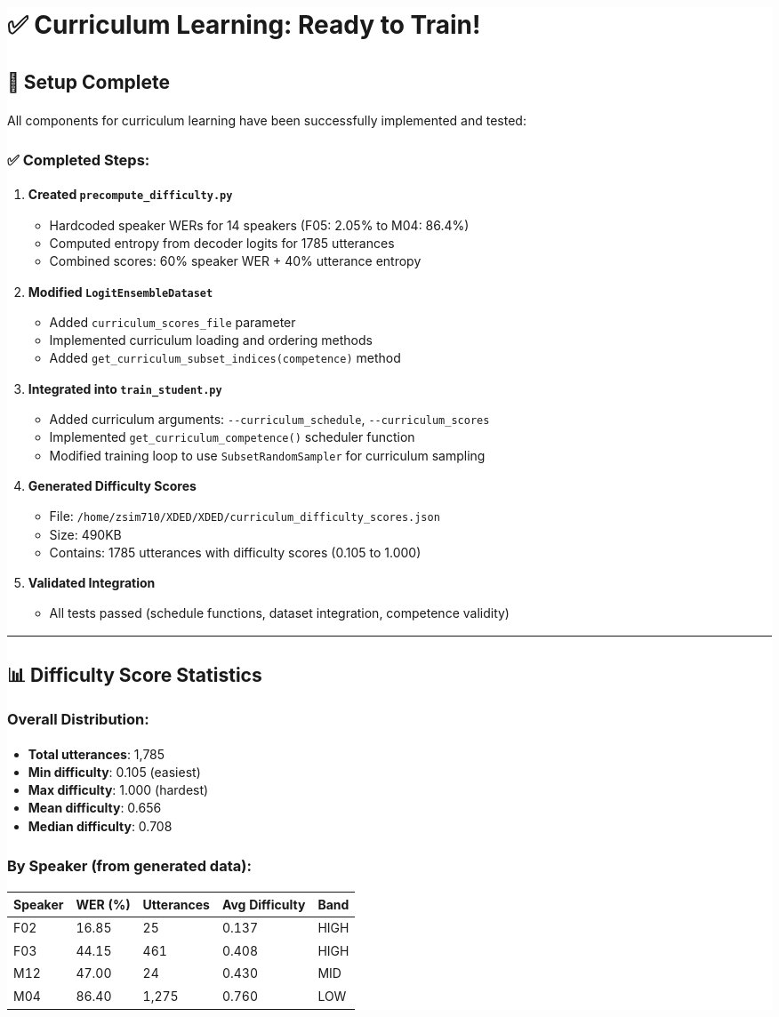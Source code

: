 # ✅ Curriculum Learning: Ready to Train!

## 🎉 Setup Complete

All components for curriculum learning have been successfully implemented and tested:

### ✅ Completed Steps:

1. **Created `precompute_difficulty.py`**
   - Hardcoded speaker WERs for 14 speakers (F05: 2.05% to M04: 86.4%)
   - Computed entropy from decoder logits for 1785 utterances
   - Combined scores: 60% speaker WER + 40% utterance entropy
   
2. **Modified `LogitEnsembleDataset`**
   - Added `curriculum_scores_file` parameter
   - Implemented curriculum loading and ordering methods
   - Added `get_curriculum_subset_indices(competence)` method
   
3. **Integrated into `train_student.py`**
   - Added curriculum arguments: `--curriculum_schedule`, `--curriculum_scores`
   - Implemented `get_curriculum_competence()` scheduler function
   - Modified training loop to use `SubsetRandomSampler` for curriculum sampling
   
4. **Generated Difficulty Scores**
   - File: `/home/zsim710/XDED/XDED/curriculum_difficulty_scores.json`
   - Size: 490KB
   - Contains: 1785 utterances with difficulty scores (0.105 to 1.000)
   
5. **Validated Integration**
   - All tests passed (schedule functions, dataset integration, competence validity)

---

## 📊 Difficulty Score Statistics

### Overall Distribution:
- **Total utterances**: 1,785
- **Min difficulty**: 0.105 (easiest)
- **Max difficulty**: 1.000 (hardest)
- **Mean difficulty**: 0.656
- **Median difficulty**: 0.708

### By Speaker (from generated data):
| Speaker | WER (%) | Utterances | Avg Difficulty | Band |
|---------|---------|------------|----------------|------|
| F02 | 16.85 | 25 | 0.137 | HIGH |
| F03 | 44.15 | 461 | 0.408 | HIGH |
| M12 | 47.00 | 24 | 0.430 | MID |
| M04 | 86.40 | 1,275 | 0.760 | LOW |
